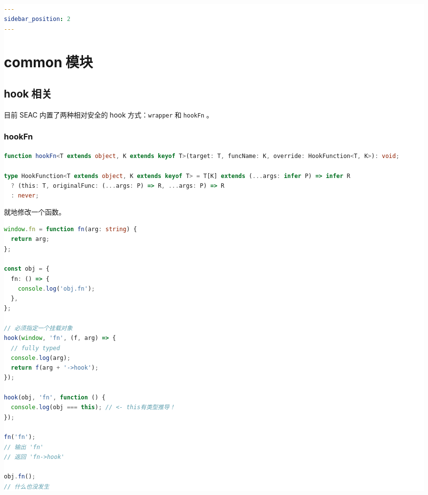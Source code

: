 ```yaml
---
sidebar_position: 2
---
```


# common 模块

## hook 相关

目前 SEAC 内置了两种相对安全的 hook 方式：`wrapper` 和 `hookFn` 。

### hookFn

```ts
function hookFn<T extends object, K extends keyof T>(target: T, funcName: K, override: HookFunction<T, K>): void;

type HookFunction<T extends object, K extends keyof T> = T[K] extends (...args: infer P) => infer R
  ? (this: T, originalFunc: (...args: P) => R, ...args: P) => R
  : never;
```

就地修改一个函数。

```ts
window.fn = function fn(arg: string) {
  return arg;
};

const obj = {
  fn: () => {
    console.log('obj.fn');
  },
};

// 必须指定一个挂载对象
hook(window, 'fn', (f, arg) => {
  // fully typed
  console.log(arg);
  return f(arg + '->hook');
});

hook(obj, 'fn', function () {
  console.log(obj === this); // <- this有类型推导！
});

fn('fn');
// 输出 'fn'
// 返回 'fn->hook'

obj.fn();
// 什么也没发生
```


  [HookedSymbol.after]: AfterDecorator<F>[];
  [HookedSymbol.before]: BeforeDecorator<F>[];
